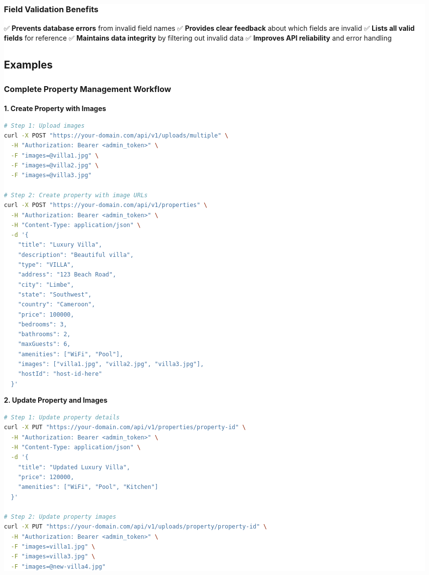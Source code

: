 ### Field Validation Benefits

✅ **Prevents database errors** from invalid field names
✅ **Provides clear feedback** about which fields are invalid
✅ **Lists all valid fields** for reference
✅ **Maintains data integrity** by filtering out invalid data
✅ **Improves API reliability** and error handling

## Examples

### Complete Property Management Workflow

**1. Create Property with Images**

```bash
# Step 1: Upload images
curl -X POST "https://your-domain.com/api/v1/uploads/multiple" \
  -H "Authorization: Bearer <admin_token>" \
  -F "images=@villa1.jpg" \
  -F "images=@villa2.jpg" \
  -F "images=@villa3.jpg"

# Step 2: Create property with image URLs
curl -X POST "https://your-domain.com/api/v1/properties" \
  -H "Authorization: Bearer <admin_token>" \
  -H "Content-Type: application/json" \
  -d '{
    "title": "Luxury Villa",
    "description": "Beautiful villa",
    "type": "VILLA",
    "address": "123 Beach Road",
    "city": "Limbe",
    "state": "Southwest",
    "country": "Cameroon",
    "price": 100000,
    "bedrooms": 3,
    "bathrooms": 2,
    "maxGuests": 6,
    "amenities": ["WiFi", "Pool"],
    "images": ["villa1.jpg", "villa2.jpg", "villa3.jpg"],
    "hostId": "host-id-here"
  }'
```

**2. Update Property and Images**

```bash
# Step 1: Update property details
curl -X PUT "https://your-domain.com/api/v1/properties/property-id" \
  -H "Authorization: Bearer <admin_token>" \
  -H "Content-Type: application/json" \
  -d '{
    "title": "Updated Luxury Villa",
    "price": 120000,
    "amenities": ["WiFi", "Pool", "Kitchen"]
  }'

# Step 2: Update property images
curl -X PUT "https://your-domain.com/api/v1/uploads/property/property-id" \
  -H "Authorization: Bearer <admin_token>" \
  -F "images=villa1.jpg" \
  -F "images=villa3.jpg" \
  -F "images=@new-villa4.jpg"
```
